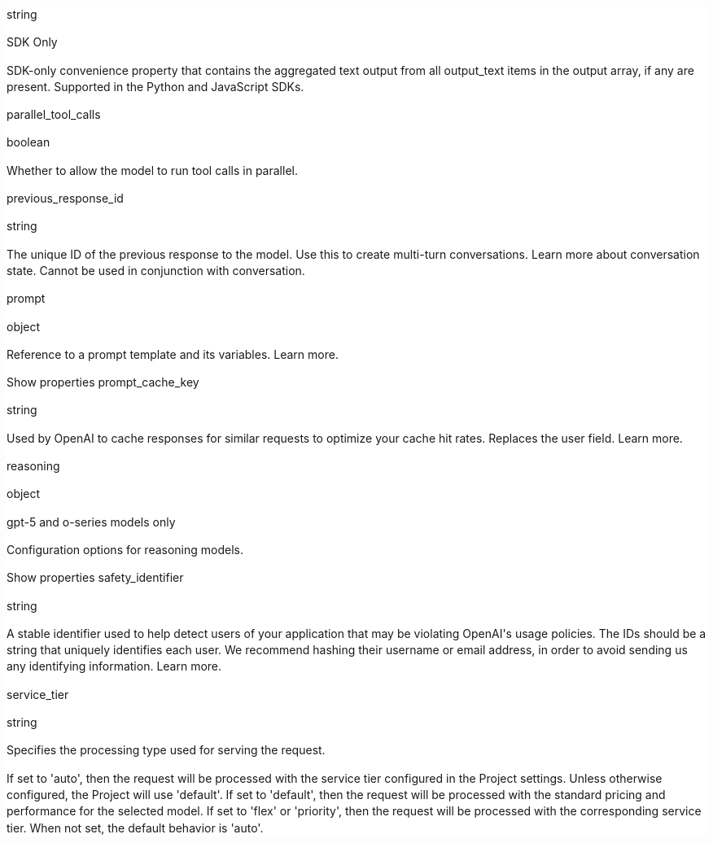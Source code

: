 string

SDK Only

SDK-only convenience property that contains the aggregated text output from all output_text items in the output array, if any are present. Supported in the Python and JavaScript SDKs.

parallel_tool_calls

boolean

Whether to allow the model to run tool calls in parallel.

previous_response_id

string

The unique ID of the previous response to the model. Use this to create multi-turn conversations. Learn more about conversation state. Cannot be used in conjunction with conversation.

prompt

object

Reference to a prompt template and its variables. Learn more.

Show properties
prompt_cache_key

string

Used by OpenAI to cache responses for similar requests to optimize your cache hit rates. Replaces the user field. Learn more.

reasoning

object

gpt-5 and o-series models only

Configuration options for reasoning models.

Show properties
safety_identifier

string

A stable identifier used to help detect users of your application that may be violating OpenAI's usage policies. The IDs should be a string that uniquely identifies each user. We recommend hashing their username or email address, in order to avoid sending us any identifying information. Learn more.

service_tier

string

Specifies the processing type used for serving the request.

If set to 'auto', then the request will be processed with the service tier configured in the Project settings. Unless otherwise configured, the Project will use 'default'.
If set to 'default', then the request will be processed with the standard pricing and performance for the selected model.
If set to 'flex' or 'priority', then the request will be processed with the corresponding service tier.
When not set, the default behavior is 'auto'.
